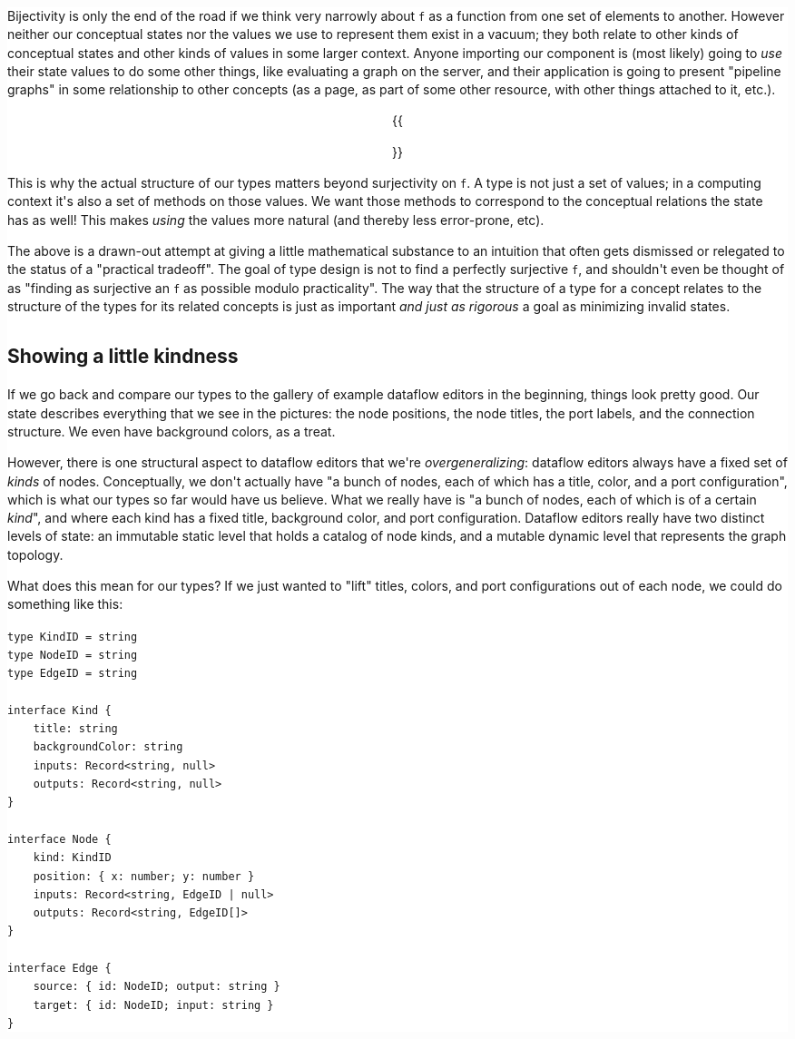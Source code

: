 Bijectivity is only the end of the road if we think very narrowly about `f` as a function from one set of elements to another. However neither our conceptual states nor the values we use to represent them exist in a vacuum; they both relate to other kinds of conceptual states and other kinds of values in some larger context. Anyone importing our component is (most likely) going to *use* their state values to do some other things, like evaluating a graph on the server, and their application is going to present "pipeline graphs" in some relationship to other concepts (as a page, as part of some other resource, with other things attached to it, etc.).

<center>{{<figure src="81A27137-FF76-4891-8EF1-D8F7735D14AC-497-000156E7043548EF.png"  width="600" caption="'Structural correspondence' is when the system-level mapping from concepts to values is functorial!">}}</center>


This is why the actual structure of our types matters beyond surjectivity on `f`. A type is not just a set of values; in a computing context it's also a set of methods on those values. We want those methods to correspond to the conceptual relations the state has as well! This makes *using* the values more natural (and thereby less error-prone, etc).

The above is a drawn-out attempt at giving a little mathematical substance to an intuition that often gets dismissed or relegated to the status of a "practical tradeoff". The goal of type design is not to find a perfectly surjective `f`, and shouldn't even be thought of as "finding as surjective an `f` as possible modulo practicality". The way that the structure of a type for a concept relates to the structure of the types for its related concepts is just as important *and just as rigorous* a goal as minimizing invalid states.

## Showing a little kindness

If we go back and compare our types to the gallery of example dataflow editors in the beginning, things look pretty good. Our state describes everything that we see in the pictures: the node positions, the node titles, the port labels, and the connection structure. We even have background colors, as a treat.

However, there is one structural aspect to dataflow editors that we're *overgeneralizing*: dataflow editors always have a fixed set of *kinds* of nodes. Conceptually, we don't actually have "a bunch of nodes, each of which has a title, color, and a port configuration", which is what our types so far would have us believe. What we really have is "a bunch of nodes, each of which is of a certain *kind*", and where each kind has a fixed title, background color, and port configuration. Dataflow editors really have two distinct levels of state: an immutable static level that holds a catalog of node kinds, and a mutable dynamic level that represents the graph topology.

What does this mean for our types? If we just wanted to "lift" titles, colors, and port configurations out of each node, we could do something like this:

```tsx
type KindID = string
type NodeID = string
type EdgeID = string

interface Kind {
	title: string
	backgroundColor: string
	inputs: Record<string, null>
	outputs: Record<string, null>
}

interface Node {
	kind: KindID
	position: { x: number; y: number }
	inputs: Record<string, EdgeID | null>
	outputs: Record<string, EdgeID[]>
}

interface Edge {
	source: { id: NodeID; output: string }
	target: { id: NodeID; input: string }
}

```